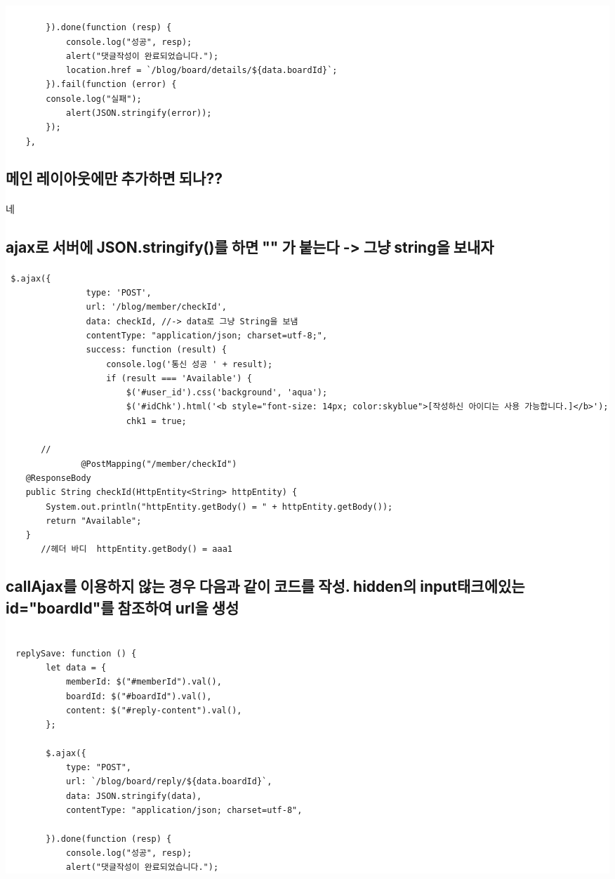 ````agsl

        }).done(function (resp) {
            console.log("성공", resp);
            alert("댓글작성이 완료되었습니다.");
            location.href = `/blog/board/details/${data.boardId}`;
        }).fail(function (error) {
        console.log("실패");
            alert(JSON.stringify(error));
        });
    },
````

## <script src="https://code.jquery.com/jquery-3.5.1.js"></script> 메인 레이아웃에만 추가하면 되나??
네
## ajax로 서버에  JSON.stringify()를 하면 "" 가 붙는다 -> 그냥 string을 보내자
````agsl
 $.ajax({
                type: 'POST',
                url: '/blog/member/checkId',
                data: checkId, //-> data로 그냥 String을 보냄
                contentType: "application/json; charset=utf-8;",
                success: function (result) {
                    console.log('통신 성공 ' + result);
                    if (result === 'Available') {
                        $('#user_id').css('background', 'aqua');
                        $('#idChk').html('<b style="font-size: 14px; color:skyblue">[작성하신 아이디는 사용 가능합니다.]</b>');
                        chk1 = true; 
              
       //
               @PostMapping("/member/checkId")
    @ResponseBody
    public String checkId(HttpEntity<String> httpEntity) {
        System.out.println("httpEntity.getBody() = " + httpEntity.getBody());
        return "Available";
    }          
       //헤더 바디  httpEntity.getBody() = aaa1
````


## callAjax를 이용하지 않는 경우 다음과 같이 코드를 작성. hidden의 input태크에있는 id="boardId"를 참조하여 url을 생성
````agsl

  replySave: function () {
        let data = {
            memberId: $("#memberId").val(),
            boardId: $("#boardId").val(),
            content: $("#reply-content").val(),
        };

        $.ajax({
            type: "POST",
            url: `/blog/board/reply/${data.boardId}`,
            data: JSON.stringify(data),
            contentType: "application/json; charset=utf-8",

        }).done(function (resp) {
            console.log("성공", resp);
            alert("댓글작성이 완료되었습니다.");
````